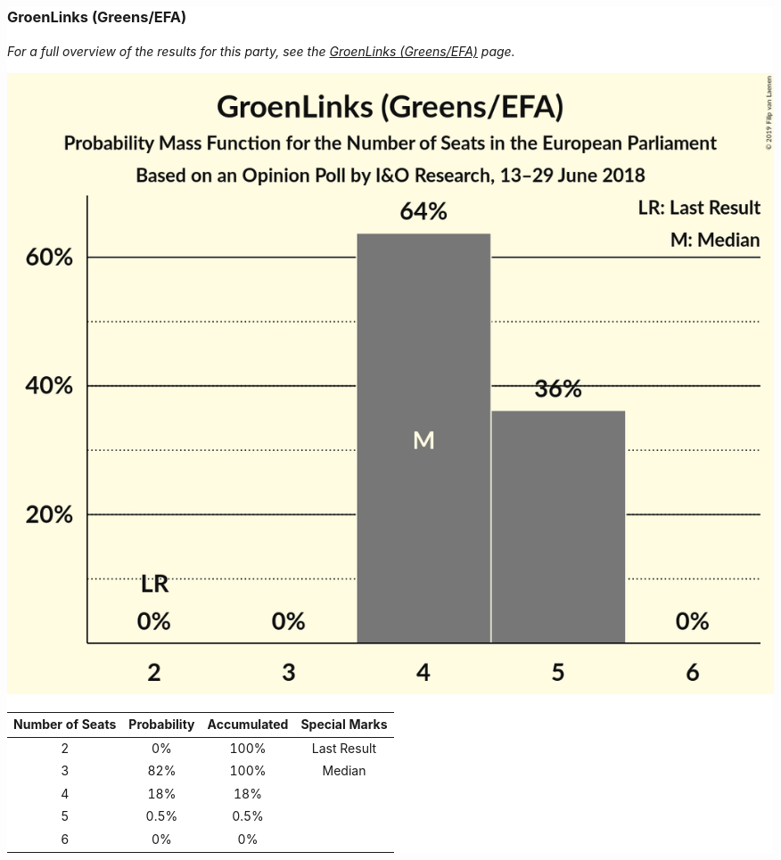 ### GroenLinks (Greens/EFA)

*For a full overview of the results for this party, see the [GroenLinks (Greens/EFA)](party-groenlinksgreensefa.html) page.*

![Graph with seats probability mass function not yet produced](2018-06-29-IOResearch-seats-pmf-groenlinksgreensefa.png "Seats Probability Mass Function")

| Number of Seats | Probability | Accumulated | Special Marks |
|:---------------:|:-----------:|:-----------:|:-------------:|
| 2 | 0% | 100% | Last Result |
| 3 | 82% | 100% | Median |
| 4 | 18% | 18% |  |
| 5 | 0.5% | 0.5% |  |
| 6 | 0% | 0% |  |
